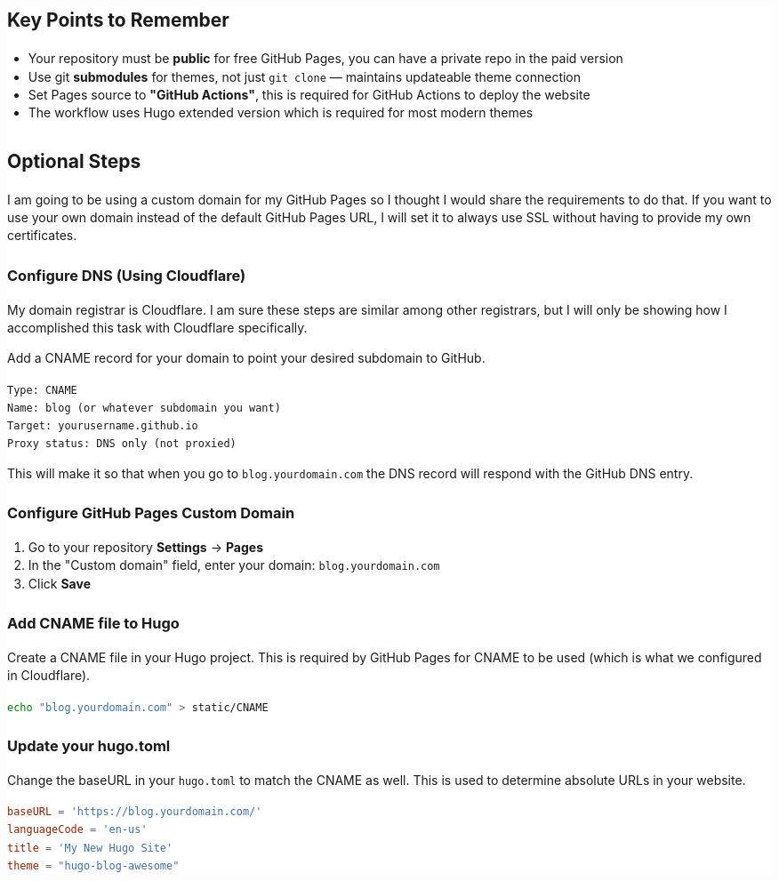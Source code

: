## Key Points to Remember

- Your repository must be **public** for free GitHub Pages, you can have a private repo in the paid version
- Use git **submodules** for themes, not just `git clone` — maintains updateable theme connection
- Set Pages source to **"GitHub Actions"**, this is required for GitHub Actions to deploy the website
- The workflow uses Hugo extended version which is required for most modern themes

## Optional Steps 
I am going to be using a custom domain for my GitHub Pages so I thought I would share the requirements to do that.
If you want to use your own domain instead of the default GitHub Pages URL, I will set it to always use SSL without having to provide my own certificates.

### Configure DNS (Using Cloudflare)
My domain registrar is Cloudflare. I am sure these steps are similar among other registrars, but I will only be showing how I accomplished this task with Cloudflare specifically. 

Add a CNAME record for your domain to point your desired subdomain to GitHub.

```
Type: CNAME
Name: blog (or whatever subdomain you want)
Target: yourusername.github.io
Proxy status: DNS only (not proxied)
```

This will make it so that when you go to `blog.yourdomain.com` the DNS record will respond with the GitHub DNS entry. 

### Configure GitHub Pages Custom Domain

1. Go to your repository **Settings** → **Pages**
2. In the "Custom domain" field, enter your domain: `blog.yourdomain.com`
3. Click **Save**

### Add CNAME file to Hugo

Create a CNAME file in your Hugo project. This is required by GitHub Pages for CNAME to be used (which is what we configured in Cloudflare).

```bash
echo "blog.yourdomain.com" > static/CNAME
```

### Update your hugo.toml

Change the baseURL in your `hugo.toml` to match the CNAME as well. This is used to determine absolute URLs in your website. 

```toml
baseURL = 'https://blog.yourdomain.com/'
languageCode = 'en-us'
title = 'My New Hugo Site'
theme = "hugo-blog-awesome"
```
